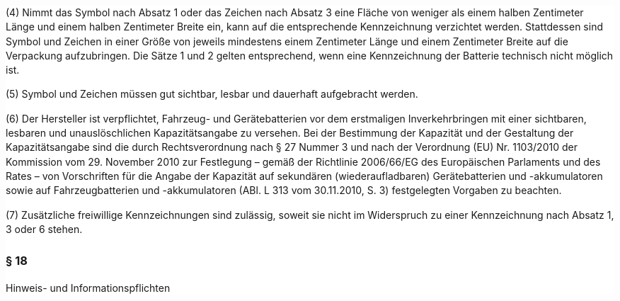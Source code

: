 (4) Nimmt das Symbol nach Absatz 1 oder das Zeichen nach Absatz 3 eine
Fläche von weniger als einem halben Zentimeter Länge und einem halben
Zentimeter Breite ein, kann auf die entsprechende Kennzeichnung
verzichtet werden. Stattdessen sind Symbol und Zeichen in einer Größe
von jeweils mindestens einem Zentimeter Länge und einem Zentimeter
Breite auf die Verpackung aufzubringen. Die Sätze 1 und 2 gelten
entsprechend, wenn eine Kennzeichnung der Batterie technisch nicht
möglich ist.

</div>

<div class="jurAbsatz">

(5) Symbol und Zeichen müssen gut sichtbar, lesbar und dauerhaft
aufgebracht werden.

</div>

<div class="jurAbsatz">

(6) Der Hersteller ist verpflichtet, Fahrzeug- und Gerätebatterien vor
dem erstmaligen Inverkehrbringen mit einer sichtbaren, lesbaren und
unauslöschlichen Kapazitätsangabe zu versehen. Bei der Bestimmung der
Kapazität und der Gestaltung der Kapazitätsangabe sind die durch
Rechtsverordnung nach § 27 Nummer 3 und nach der Verordnung (EU) Nr.
1103/2010 der Kommission vom 29. November 2010 zur Festlegung – gemäß
der Richtlinie 2006/66/EG des Europäischen Parlaments und des Rates –
von Vorschriften für die Angabe der Kapazität auf sekundären
(wiederaufladbaren) Gerätebatterien und -akkumulatoren sowie auf
Fahrzeugbatterien und -akkumulatoren (ABl. L 313 vom 30.11.2010, S. 3)
festgelegten Vorgaben zu beachten.

</div>

<div class="jurAbsatz">

(7) Zusätzliche freiwillige Kennzeichnungen sind zulässig, soweit sie
nicht im Widerspruch zu einer Kennzeichnung nach Absatz 1, 3 oder 6
stehen.

</div>

</div>

</div>

</div>

<span id="BJNR158210009BJNE001902360.html"></span>

### § 18  
Hinweis- und Informationspflichten

<div>

<div class="jnhtml">

<div>
